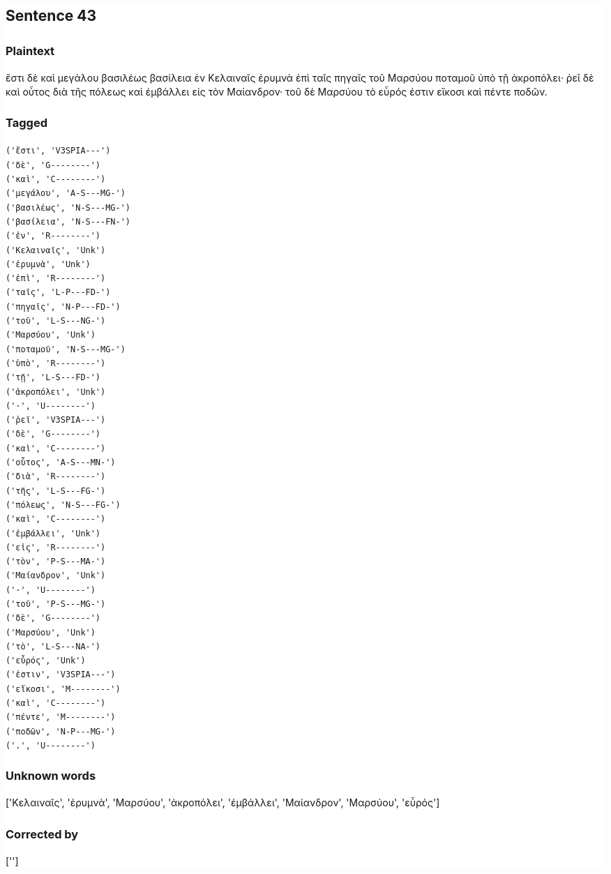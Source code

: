## Sentence 43
### Plaintext
ἔστι δὲ καὶ μεγάλου βασιλέως βασίλεια ἐν Κελαιναῖς ἐρυμνὰ ἐπὶ ταῖς πηγαῖς τοῦ Μαρσύου ποταμοῦ ὑπὸ τῇ ἀκροπόλει· ῥεῖ δὲ καὶ οὗτος διὰ τῆς πόλεως καὶ ἐμβάλλει εἰς τὸν Μαίανδρον· τοῦ δὲ Μαρσύου τὸ εὖρός ἐστιν εἴκοσι καὶ πέντε ποδῶν.
### Tagged
```
('ἔστι', 'V3SPIA---')
('δὲ', 'G--------')
('καὶ', 'C--------')
('μεγάλου', 'A-S---MG-')
('βασιλέως', 'N-S---MG-')
('βασίλεια', 'N-S---FN-')
('ἐν', 'R--------')
('Κελαιναῖς', 'Unk')
('ἐρυμνὰ', 'Unk')
('ἐπὶ', 'R--------')
('ταῖς', 'L-P---FD-')
('πηγαῖς', 'N-P---FD-')
('τοῦ', 'L-S---NG-')
('Μαρσύου', 'Unk')
('ποταμοῦ', 'N-S---MG-')
('ὑπὸ', 'R--------')
('τῇ', 'L-S---FD-')
('ἀκροπόλει', 'Unk')
('·', 'U--------')
('ῥεῖ', 'V3SPIA---')
('δὲ', 'G--------')
('καὶ', 'C--------')
('οὗτος', 'A-S---MN-')
('διὰ', 'R--------')
('τῆς', 'L-S---FG-')
('πόλεως', 'N-S---FG-')
('καὶ', 'C--------')
('ἐμβάλλει', 'Unk')
('εἰς', 'R--------')
('τὸν', 'P-S---MA-')
('Μαίανδρον', 'Unk')
('·', 'U--------')
('τοῦ', 'P-S---MG-')
('δὲ', 'G--------')
('Μαρσύου', 'Unk')
('τὸ', 'L-S---NA-')
('εὖρός', 'Unk')
('ἐστιν', 'V3SPIA---')
('εἴκοσι', 'M--------')
('καὶ', 'C--------')
('πέντε', 'M--------')
('ποδῶν', 'N-P---MG-')
('.', 'U--------')

```
### Unknown words
['Κελαιναῖς', 'ἐρυμνὰ', 'Μαρσύου', 'ἀκροπόλει', 'ἐμβάλλει', 'Μαίανδρον', 'Μαρσύου', 'εὖρός']
### Corrected by
['']
